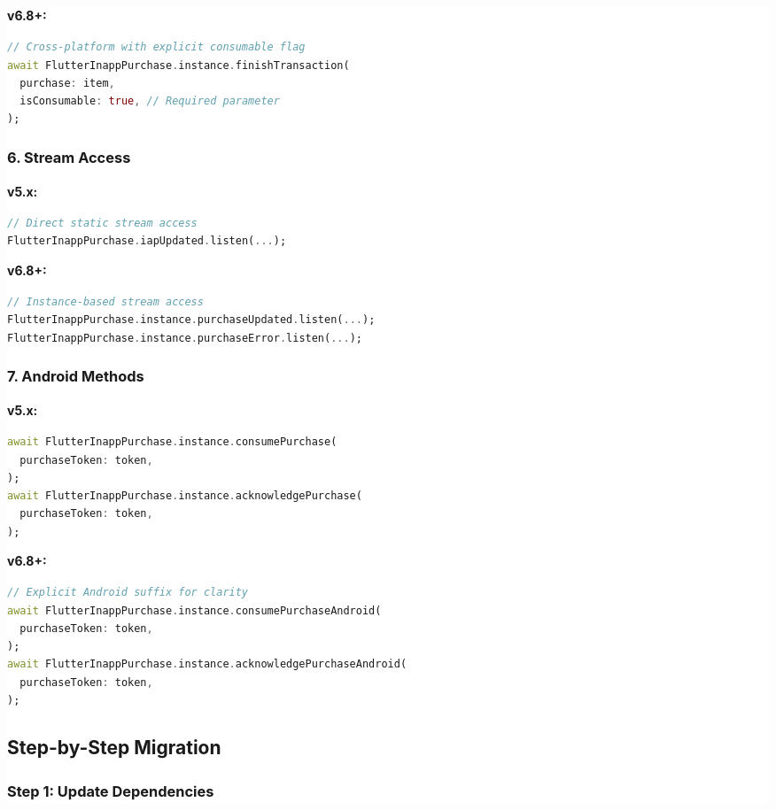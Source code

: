 **v6.8+:**

```dart
// Cross-platform with explicit consumable flag
await FlutterInappPurchase.instance.finishTransaction(
  purchase: item,
  isConsumable: true, // Required parameter
);
```

### 6. Stream Access

**v5.x:**

```dart
// Direct static stream access
FlutterInappPurchase.iapUpdated.listen(...);
```

**v6.8+:**

```dart
// Instance-based stream access
FlutterInappPurchase.instance.purchaseUpdated.listen(...);
FlutterInappPurchase.instance.purchaseError.listen(...);
```

### 7. Android Methods

**v5.x:**

```dart
await FlutterInappPurchase.instance.consumePurchase(
  purchaseToken: token,
);
await FlutterInappPurchase.instance.acknowledgePurchase(
  purchaseToken: token,
);
```

**v6.8+:**

```dart
// Explicit Android suffix for clarity
await FlutterInappPurchase.instance.consumePurchaseAndroid(
  purchaseToken: token,
);
await FlutterInappPurchase.instance.acknowledgePurchaseAndroid(
  purchaseToken: token,
);
```

## Step-by-Step Migration

### Step 1: Update Dependencies
